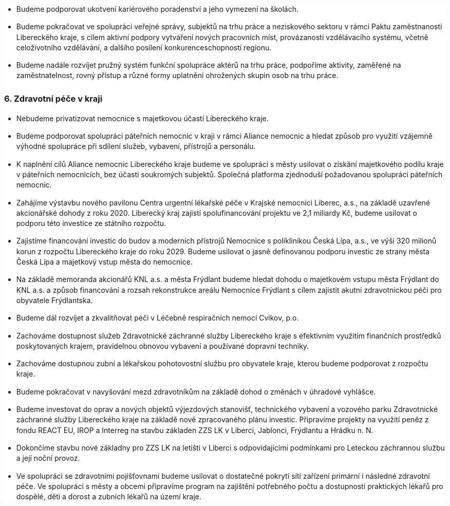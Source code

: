 - Budeme podporovat ukotvení kariérového poradenství a jeho vymezení na školách. 

- Budeme pokračovat ve spolupráci veřejné správy, subjektů na trhu práce a neziskového sektoru v rámci Paktu zaměstnanosti Libereckého kraje, s cílem aktivní podpory vytváření nových pracovních míst, provázanosti vzdělávacího systému, včetně celoživotního vzdělávání, a dalšího posílení konkurenceschopnosti regionu. 

- Budeme nadále rozvíjet pružný systém funkční spolupráce aktérů na trhu práce, podpoříme aktivity, zaměřené na zaměstnatelnost, rovný přístup a různé formy uplatnění ohrožených skupin osob na trhu práce. 

### 6. Zdravotní péče v kraji 

- Nebudeme privatizovat nemocnice s majetkovou účastí Libereckého kraje. 

- Budeme podporovat spolupráci páteřních nemocnic v kraji v rámci Aliance nemocnic a hledat způsob pro využití vzájemně výhodné spolupráce při sdílení služeb, vybavení, přístrojů a personálu. 

- K naplnění cílů Aliance nemocnic Libereckého kraje budeme ve spolupráci s městy usilovat o získání majetkového podílu kraje v páteřních nemocnicích, bez účasti soukromých subjektů. Společná platforma zjednoduší požadovanou spolupráci páteřních nemocnic. 

- Zahájíme výstavbu nového pavilonu Centra urgentní lékařské péče v Krajské nemocnici Liberec, a.s., na základě uzavřené akcionářské dohody z roku 2020. Liberecký kraj zajistí spolufinancování projektu ve 2,1 miliardy Kč, budeme usilovat o podporu této investice ze státního rozpočtu. 

- Zajistíme financování investic do budov a moderních přístrojů Nemocnice s poliklinikou Česká Lípa, a.s., ve výši 320 milionů korun z rozpočtu Libereckého kraje do roku 2029. Budeme usilovat o jasně definovanou podporu investic ze strany města Česká Lípa a majetkový vstup města do nemocnice. 

- Na základě memoranda akcionářů KNL a.s. a města Frýdlant budeme hledat dohodu o majetkovém vstupu města Frýdlant do KNL a.s. a způsob financování a rozsah rekonstrukce areálu Nemocnice Frýdlant s cílem zajistit akutní zdravotnickou péči pro obyvatele Frýdlantska. 

- Budeme dál rozvíjet a zkvalitňovat péči v Léčebně respiračních nemocí Cvikov, p.o. 

- Zachováme dostupnost služeb Zdravotnické záchranné služby Libereckého kraje s efektivním využitím finančních prostředků poskytovaných krajem, pravidelnou obnovou vybavení a používané dopravní techniky. 

- Zachováme dostupnou zubní a lékařskou pohotovostní službu pro obyvatele kraje, kterou budeme podporovat z rozpočtu kraje. 

- Budeme pokračovat v navyšování mezd zdravotníkům na základě dohod o změnách v úhradové vyhlášce. 

- Budeme investovat do oprav a nových objektů výjezdových stanovišť, technického vybavení a vozového parku Zdravotnické záchranné služby Libereckého kraje na základě nově zpracovaného plánu investic. Připravíme projekty na využití peněz z fondu REACT EU, IROP a Interreg na stavbu základen ZZS LK v Liberci, Jablonci, Frýdlantu a Hrádku n. N. 

- Dokončíme stavbu nové základny pro ZZS LK na letišti v Liberci s odpovídajícími podmínkami pro Leteckou záchrannou službu a její noční provoz. 

- Ve spolupráci se zdravotními pojišťovnami budeme usilovat o dostatečné pokrytí sítí zařízení primární i následné zdravotní péče. Ve spolupráci s městy a obcemi připravíme program na zajištění potřebného počtu a dostupnosti praktických lékařů pro dospělé, děti a dorost a zubních lékařů na území kraje. 
